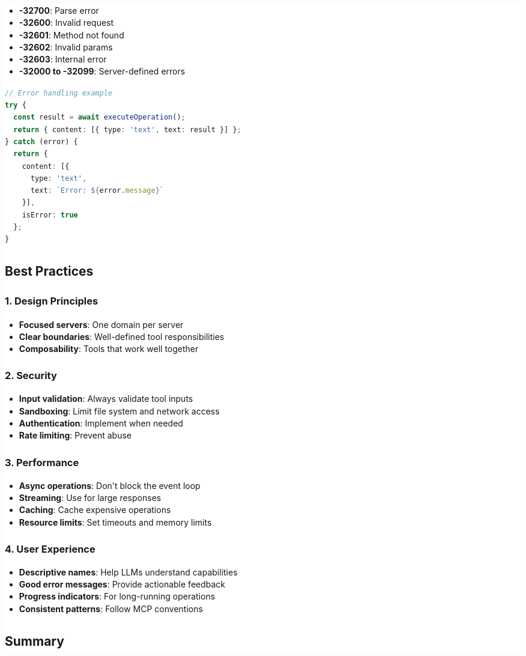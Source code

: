 - **-32700**: Parse error
- **-32600**: Invalid request
- **-32601**: Method not found
- **-32602**: Invalid params
- **-32603**: Internal error
- **-32000 to -32099**: Server-defined errors

```typescript
// Error handling example
try {
  const result = await executeOperation();
  return { content: [{ type: 'text', text: result }] };
} catch (error) {
  return {
    content: [{ 
      type: 'text', 
      text: `Error: ${error.message}` 
    }],
    isError: true
  };
}
```

## Best Practices

### 1. Design Principles
- **Focused servers**: One domain per server
- **Clear boundaries**: Well-defined tool responsibilities
- **Composability**: Tools that work well together

### 2. Security
- **Input validation**: Always validate tool inputs
- **Sandboxing**: Limit file system and network access
- **Authentication**: Implement when needed
- **Rate limiting**: Prevent abuse

### 3. Performance
- **Async operations**: Don't block the event loop
- **Streaming**: Use for large responses
- **Caching**: Cache expensive operations
- **Resource limits**: Set timeouts and memory limits

### 4. User Experience
- **Descriptive names**: Help LLMs understand capabilities
- **Good error messages**: Provide actionable feedback
- **Progress indicators**: For long-running operations
- **Consistent patterns**: Follow MCP conventions

## Summary

